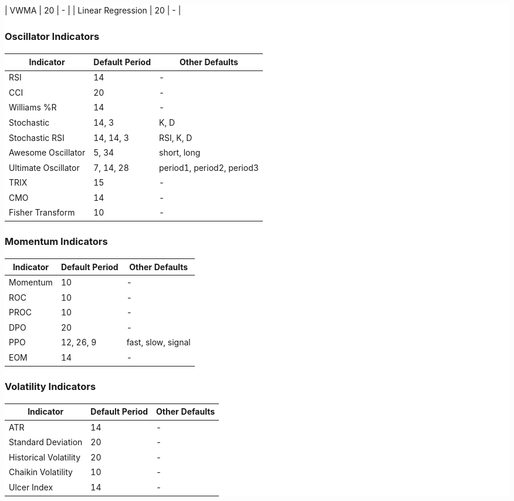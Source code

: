 | VWMA | 20 | - |
| Linear Regression | 20 | - |

### Oscillator Indicators
| Indicator | Default Period | Other Defaults |
|-----------|----------------|----------------|
| RSI | 14 | - |
| CCI | 20 | - |
| Williams %R | 14 | - |
| Stochastic | 14, 3 | K, D |
| Stochastic RSI | 14, 14, 3 | RSI, K, D |
| Awesome Oscillator | 5, 34 | short, long |
| Ultimate Oscillator | 7, 14, 28 | period1, period2, period3 |
| TRIX | 15 | - |
| CMO | 14 | - |
| Fisher Transform | 10 | - |

### Momentum Indicators
| Indicator | Default Period | Other Defaults |
|-----------|----------------|----------------|
| Momentum | 10 | - |
| ROC | 10 | - |
| PROC | 10 | - |
| DPO | 20 | - |
| PPO | 12, 26, 9 | fast, slow, signal |
| EOM | 14 | - |

### Volatility Indicators
| Indicator | Default Period | Other Defaults |
|-----------|----------------|----------------|
| ATR | 14 | - |
| Standard Deviation | 20 | - |
| Historical Volatility | 20 | - |
| Chaikin Volatility | 10 | - |
| Ulcer Index | 14 | - |
